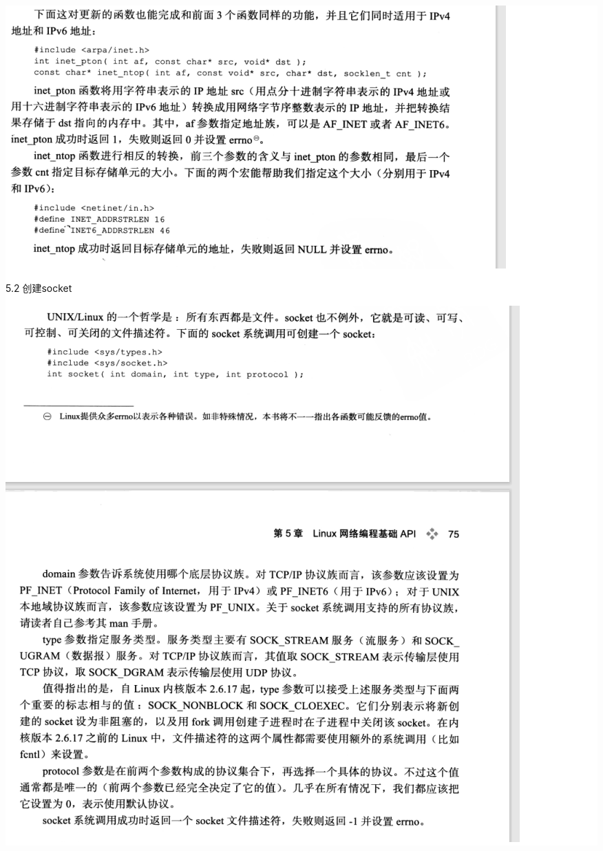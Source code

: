 ![image-20231028214325430](./../imgs/image-20231028214325430.png)

5.2	创建socket

![image-20231028214924564](./../imgs/image-20231028214924564.png)
